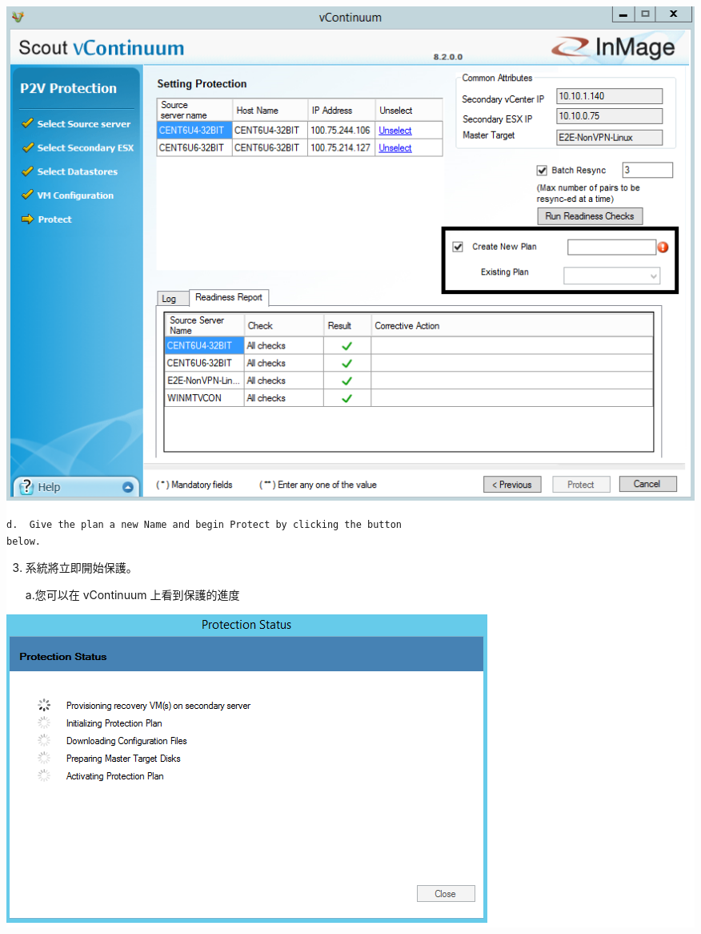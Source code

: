 ![](./media/site-recovery-failback-azure-to-vmware/image33.png)

	d.  Give the plan a new Name and begin Protect by clicking the button
    below.


3.  系統將立即開始保護。

    a.您可以在 vContinuum 上看到保護的進度

![](./media/site-recovery-failback-azure-to-vmware/image34.png)
